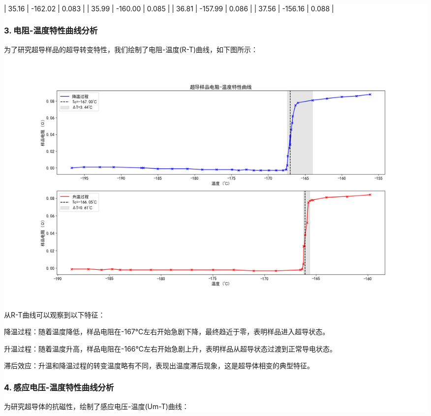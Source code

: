 | 35.16        | -162.02 | 0.083             |
| 35.99        | -160.00 | 0.085             |
| 36.81        | -157.99 | 0.086             |
| 37.56        | -156.16 | 0.088             |

### 3. 电阻-温度特性曲线分析

为了研究超导样品的超导转变特性，我们绘制了电阻-温度(R-T)曲线，如下图所示：

![超导样品电阻-温度特性曲线](Figure_1.png)

从R-T曲线可以观察到以下特征：

降温过程：随着温度降低，样品电阻在-167℃左右开始急剧下降，最终趋近于零，表明样品进入超导状态。

升温过程：随着温度升高，样品电阻在-166℃左右开始急剧上升，表明样品从超导状态过渡到正常导电状态。

滞后效应：升温和降温过程的转变温度略有不同，表现出温度滞后现象，这是超导体相变的典型特征。

### 4. 感应电压-温度特性曲线分析

为研究超导体的抗磁性，绘制了感应电压-温度(Um-T)曲线：
